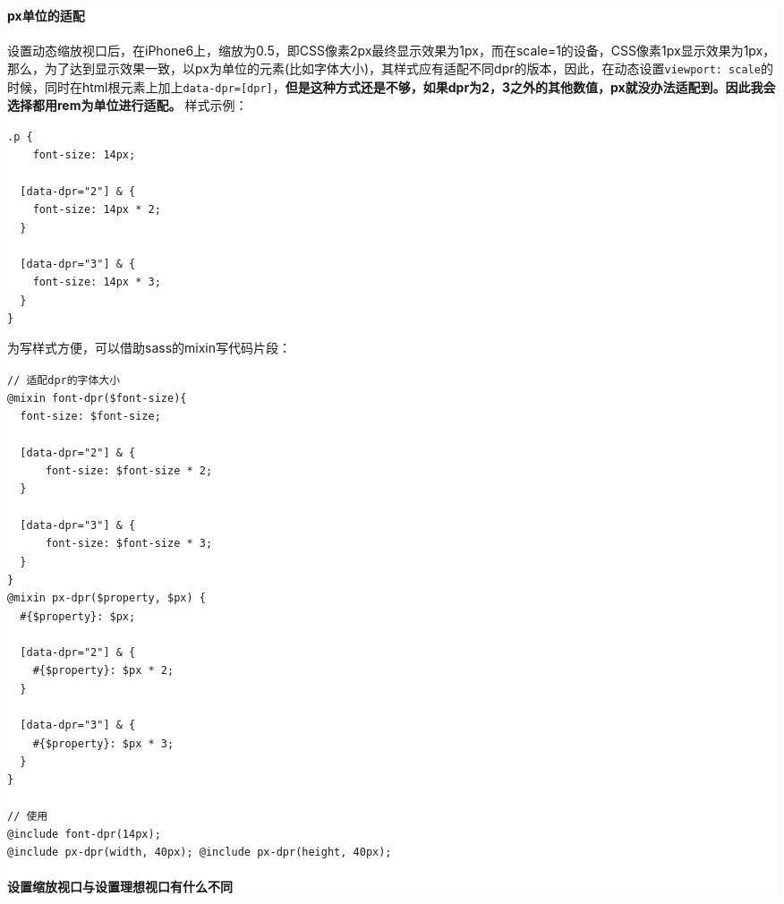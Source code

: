 #### px单位的适配

设置动态缩放视口后，在iPhone6上，缩放为0.5，即CSS像素2px最终显示效果为1px，而在scale=1的设备，CSS像素1px显示效果为1px，那么，为了达到显示效果一致，以px为单位的元素(比如字体大小)，其样式应有适配不同dpr的版本，因此，在动态设置`viewport: scale`的时候，同时在html根元素上加上`data-dpr=[dpr]`，**但是这种方式还是不够，如果dpr为2，3之外的其他数值，px就没办法适配到。因此我会选择都用rem为单位进行适配。**
样式示例：

```
.p {
    font-size: 14px;

  [data-dpr="2"] & {
    font-size: 14px * 2;
  }

  [data-dpr="3"] & {
    font-size: 14px * 3;
  }
}
```

为写样式方便，可以借助sass的mixin写代码片段：

```
// 适配dpr的字体大小
@mixin font-dpr($font-size){
  font-size: $font-size;

  [data-dpr="2"] & {
      font-size: $font-size * 2;
  }

  [data-dpr="3"] & {
      font-size: $font-size * 3;
  }
}
@mixin px-dpr($property, $px) {
  #{$property}: $px;

  [data-dpr="2"] & {
    #{$property}: $px * 2;
  }

  [data-dpr="3"] & {
    #{$property}: $px * 3;
  }
}

// 使用
@include font-dpr(14px);
@include px-dpr(width, 40px); @include px-dpr(height, 40px);
```

#### 设置缩放视口与设置理想视口有什么不同
